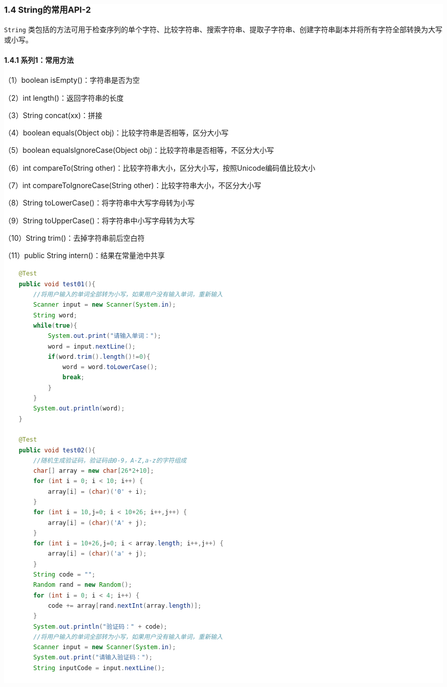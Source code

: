 ### 1.4 String的常用API-2

`String` 类包括的方法可用于检查序列的单个字符、比较字符串、搜索字符串、提取子字符串、创建字符串副本并将所有字符全部转换为大写或小写。 

#### 1.4.1 系列1：常用方法

（1）boolean isEmpty()：字符串是否为空

（2）int length()：返回字符串的长度

（3）String concat(xx)：拼接

（4）boolean equals(Object obj)：比较字符串是否相等，区分大小写

（5）boolean equalsIgnoreCase(Object obj)：比较字符串是否相等，不区分大小写

（6）int compareTo(String other)：比较字符串大小，区分大小写，按照Unicode编码值比较大小

（7）int compareToIgnoreCase(String other)：比较字符串大小，不区分大小写

（8）String toLowerCase()：将字符串中大写字母转为小写

（9）String toUpperCase()：将字符串中小写字母转为大写

（10）String trim()：去掉字符串前后空白符

（11）public String intern()：结果在常量池中共享

```java
	@Test
	public void test01(){
		//将用户输入的单词全部转为小写，如果用户没有输入单词，重新输入
		Scanner input = new Scanner(System.in);
		String word;
		while(true){
			System.out.print("请输入单词：");
			word = input.nextLine();
			if(word.trim().length()!=0){
				word = word.toLowerCase();
				break;
			}
		}
		System.out.println(word);
	}

	@Test
	public void test02(){
        //随机生成验证码，验证码由0-9，A-Z,a-z的字符组成
		char[] array = new char[26*2+10];
		for (int i = 0; i < 10; i++) {
			array[i] = (char)('0' + i);
		}
		for (int i = 10,j=0; i < 10+26; i++,j++) {
			array[i] = (char)('A' + j);
		}
		for (int i = 10+26,j=0; i < array.length; i++,j++) {
			array[i] = (char)('a' + j);
		}
		String code = "";
		Random rand = new Random();
		for (int i = 0; i < 4; i++) {
			code += array[rand.nextInt(array.length)];
		}
		System.out.println("验证码：" + code);
		//将用户输入的单词全部转为小写，如果用户没有输入单词，重新输入
		Scanner input = new Scanner(System.in);
		System.out.print("请输入验证码：");
		String inputCode = input.nextLine();
		
```